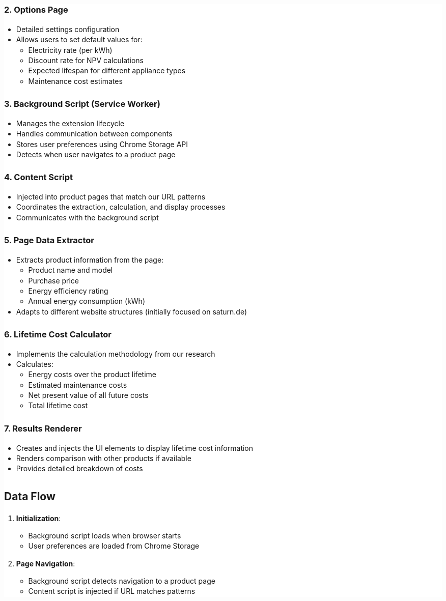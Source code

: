 ### 2. Options Page
- Detailed settings configuration
- Allows users to set default values for:
  - Electricity rate (per kWh)
  - Discount rate for NPV calculations
  - Expected lifespan for different appliance types
  - Maintenance cost estimates

### 3. Background Script (Service Worker)
- Manages the extension lifecycle
- Handles communication between components
- Stores user preferences using Chrome Storage API
- Detects when user navigates to a product page

### 4. Content Script
- Injected into product pages that match our URL patterns
- Coordinates the extraction, calculation, and display processes
- Communicates with the background script

### 5. Page Data Extractor
- Extracts product information from the page:
  - Product name and model
  - Purchase price
  - Energy efficiency rating
  - Annual energy consumption (kWh)
- Adapts to different website structures (initially focused on saturn.de)

### 6. Lifetime Cost Calculator
- Implements the calculation methodology from our research
- Calculates:
  - Energy costs over the product lifetime
  - Estimated maintenance costs
  - Net present value of all future costs
  - Total lifetime cost

### 7. Results Renderer
- Creates and injects the UI elements to display lifetime cost information
- Renders comparison with other products if available
- Provides detailed breakdown of costs

## Data Flow

1. **Initialization**:
   - Background script loads when browser starts
   - User preferences are loaded from Chrome Storage

2. **Page Navigation**:
   - Background script detects navigation to a product page
   - Content script is injected if URL matches patterns
